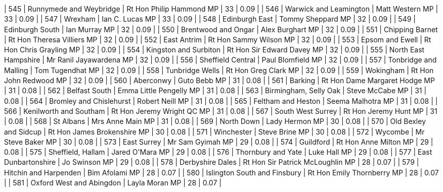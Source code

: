 | 545 | Runnymede and Weybridge | Rt Hon Philip Hammond MP | 33 | 0.09 |
| 546 | Warwick and Leamington | Matt Western MP | 33 | 0.09 |
| 547 | Wrexham | Ian C. Lucas MP | 33 | 0.09 |
| 548 | Edinburgh East | Tommy Sheppard MP | 32 | 0.09 |
| 549 | Edinburgh South | Ian Murray MP | 32 | 0.09 |
| 550 | Brentwood and Ongar | Alex Burghart MP | 32 | 0.09 |
| 551 | Chipping Barnet | Rt Hon Theresa Villiers MP | 32 | 0.09 |
| 552 | East Antrim | Rt Hon Sammy Wilson MP | 32 | 0.09 |
| 553 | Epsom and Ewell | Rt Hon Chris Grayling MP | 32 | 0.09 |
| 554 | Kingston and Surbiton | Rt Hon Sir Edward Davey MP | 32 | 0.09 |
| 555 | North East Hampshire | Mr Ranil Jayawardena MP | 32 | 0.09 |
| 556 | Sheffield Central | Paul Blomfield MP | 32 | 0.09 |
| 557 | Tonbridge and Malling | Tom Tugendhat MP | 32 | 0.09 |
| 558 | Tunbridge Wells | Rt Hon Greg Clark MP | 32 | 0.09 |
| 559 | Wokingham | Rt Hon John Redwood MP | 32 | 0.09 |
| 560 | Aberconwy | Guto Bebb MP | 31 | 0.08 |
| 561 | Barking | Rt Hon Dame Margaret Hodge MP | 31 | 0.08 |
| 562 | Belfast South | Emma Little Pengelly MP | 31 | 0.08 |
| 563 | Birmingham, Selly Oak | Steve McCabe MP | 31 | 0.08 |
| 564 | Bromley and Chislehurst | Robert Neill MP | 31 | 0.08 |
| 565 | Feltham and Heston | Seema Malhotra MP | 31 | 0.08 |
| 566 | Kenilworth and Southam | Rt Hon Jeremy Wright QC MP | 31 | 0.08 |
| 567 | South West Surrey | Rt Hon Jeremy Hunt MP | 31 | 0.08 |
| 568 | St Albans | Mrs Anne Main MP | 31 | 0.08 |
| 569 | North Down | Lady Hermon MP | 30 | 0.08 |
| 570 | Old Bexley and Sidcup | Rt Hon James Brokenshire MP | 30 | 0.08 |
| 571 | Winchester | Steve Brine MP | 30 | 0.08 |
| 572 | Wycombe | Mr Steve Baker MP | 30 | 0.08 |
| 573 | East Surrey | Mr Sam Gyimah MP | 29 | 0.08 |
| 574 | Guildford | Rt Hon Anne Milton MP | 29 | 0.08 |
| 575 | Sheffield, Hallam | Jared O'Mara MP | 29 | 0.08 |
| 576 | Thornbury and Yate | Luke Hall MP | 29 | 0.08 |
| 577 | East Dunbartonshire | Jo Swinson MP | 29 | 0.08 |
| 578 | Derbyshire Dales | Rt Hon Sir Patrick McLoughlin MP | 28 | 0.07 |
| 579 | Hitchin and Harpenden | Bim Afolami MP | 28 | 0.07 |
| 580 | Islington South and Finsbury | Rt Hon Emily Thornberry MP | 28 | 0.07 |
| 581 | Oxford West and Abingdon | Layla Moran MP | 28 | 0.07 |